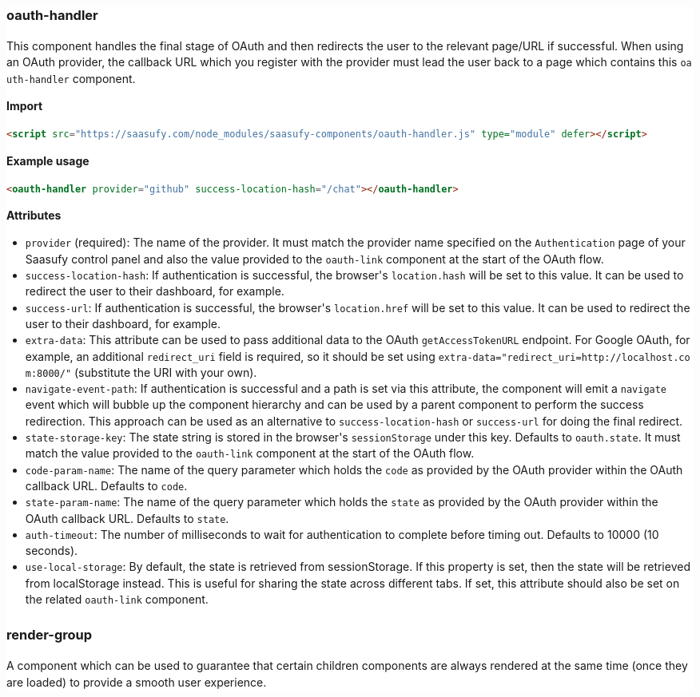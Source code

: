 ### oauth-handler

This component handles the final stage of OAuth and then redirects the user to the relevant page/URL if successful.
When using an OAuth provider, the callback URL which you register with the provider must lead the user back to a page which contains this `oauth-handler` component.

**Import**

```html
<script src="https://saasufy.com/node_modules/saasufy-components/oauth-handler.js" type="module" defer></script>
```

**Example usage**

```html
<oauth-handler provider="github" success-location-hash="/chat"></oauth-handler>
```

**Attributes**

- `provider` (required): The name of the provider. It must match the provider name specified on the `Authentication` page of your Saasufy control panel and also the value provided to the `oauth-link` component at the start of the OAuth flow.
- `success-location-hash`: If authentication is successful, the browser's `location.hash` will be set to this value. It can be used to redirect the user to their dashboard, for example.
- `success-url`: If authentication is successful, the browser's `location.href` will be set to this value. It can be used to redirect the user to their dashboard, for example.
- `extra-data`: This attribute can be used to pass additional data to the OAuth `getAccessTokenURL` endpoint. For Google OAuth, for example, an additional `redirect_uri` field is required, so it should be set using `extra-data="redirect_uri=http://localhost.com:8000/"` (substitute the URI with your own).
- `navigate-event-path`: If authentication is successful and a path is set via this attribute, the component will emit a `navigate` event which will bubble up the component hierarchy and can be used by a parent component to perform the success redirection. This approach can be used as an alternative to `success-location-hash` or `success-url` for doing the final redirect.
- `state-storage-key`: The state string is stored in the browser's `sessionStorage` under this key. Defaults to `oauth.state`. It must match the value provided to the `oauth-link` component at the start of the OAuth flow.
- `code-param-name`: The name of the query parameter which holds the `code` as provided by the OAuth provider within the OAuth callback URL. Defaults to `code`.
- `state-param-name`: The name of the query parameter which holds the `state` as provided by the OAuth provider within the OAuth callback URL. Defaults to `state`.
- `auth-timeout`: The number of milliseconds to wait for authentication to complete before timing out. Defaults to 10000 (10 seconds).
- `use-local-storage`: By default, the state is retrieved from sessionStorage. If this property is set, then the state will be retrieved from localStorage instead. This is useful for sharing the state across different tabs. If set, this attribute should also be set on the related `oauth-link` component.

### render-group

A component which can be used to guarantee that certain children components are always rendered at the same time (once they are loaded) to provide a smooth user experience.
